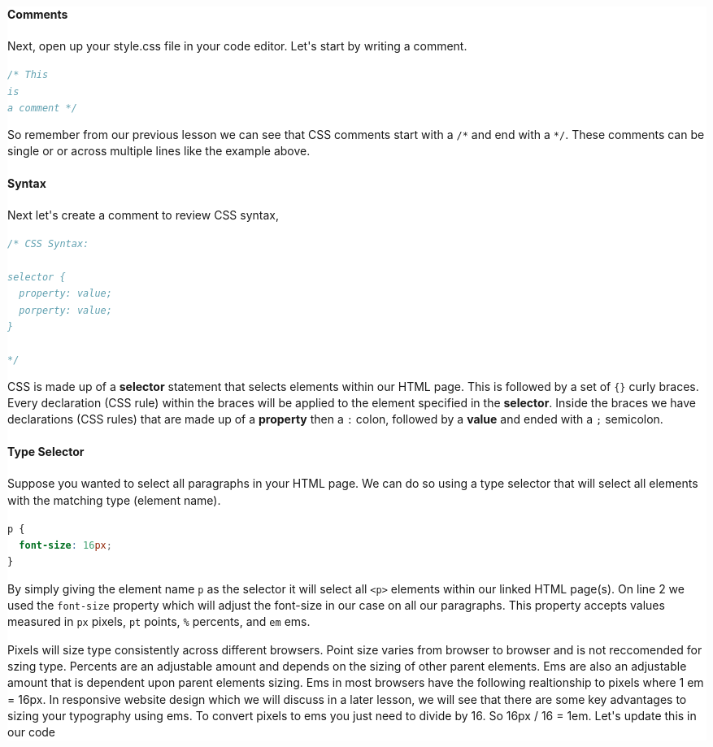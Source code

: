 #### Comments

Next, open up your style.css file in your code editor. Let's start by writing a comment.

```css
/* This
is
a comment */
```

So remember from our previous lesson we can see that CSS comments start with a `/*` and end with a `*/`. These comments can be single or or across multiple lines like the example above.

#### Syntax

Next let's create a comment to review CSS syntax,

```css
/* CSS Syntax:

selector {
  property: value;
  porperty: value;
}

*/
```

CSS is made up of a **selector** statement that selects elements within our HTML page. This is followed by a set of `{}` curly braces. Every declaration (CSS rule) within the braces will be applied to the element specified in the **selector**. Inside the braces we have declarations (CSS rules) that are made up of a **property** then a `:` colon, followed by a **value** and ended with a `;` semicolon.

#### Type Selector

Suppose you wanted to select all paragraphs in your HTML page. We can do so using a type selector that will select all elements with the matching type (element name).

```css
p {
  font-size: 16px;
}
```

By simply giving the element name `p` as the selector it will select all `<p>` elements within our linked HTML page(s). On line 2 we used the `font-size` property which will adjust the font-size in our case on all our paragraphs. This property accepts values measured in `px` pixels, `pt` points, `%` percents, and `em` ems.

Pixels will size type consistently across different browsers. Point size varies from browser to browser and is not reccomended for szing type. Percents are an adjustable amount and depends on the sizing of other parent elements. Ems are also an adjustable amount that is dependent upon parent elements sizing. Ems in most browsers have the following realtionship to pixels where 1 em = 16px. In responsive website design which we will discuss in a later lesson, we will see that there are some key advantages to sizing your typography using ems. To convert pixels to ems you just need to divide by 16. So 16px / 16 = 1em. Let's update this in our code
